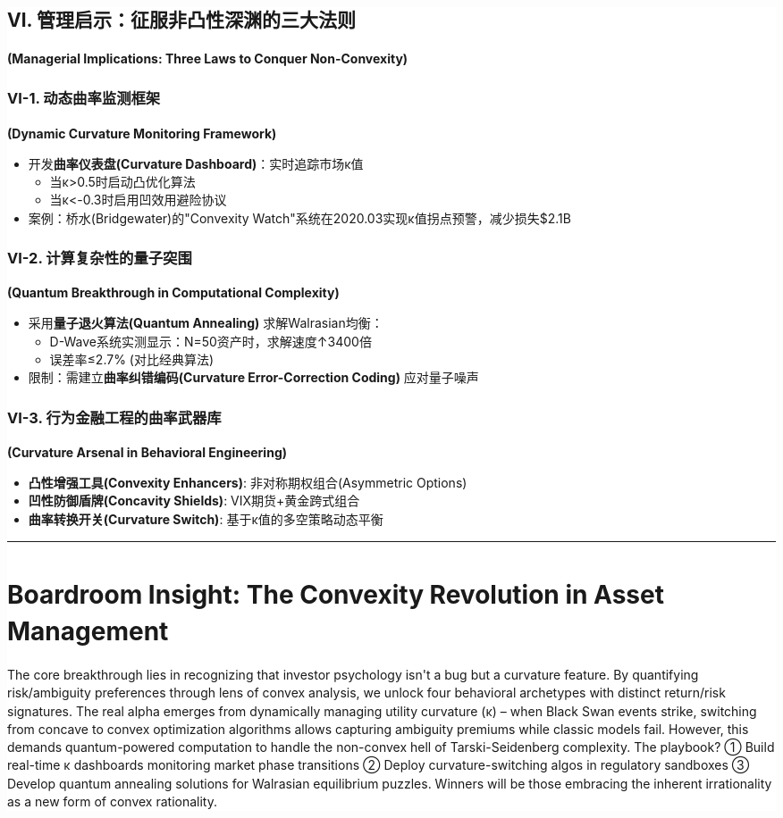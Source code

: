 
## Ⅵ. 管理启示：征服非凸性深渊的三大法则  
**(Managerial Implications: Three Laws to Conquer Non-Convexity)**  
### Ⅵ-1. 动态曲率监测框架  
**(Dynamic Curvature Monitoring Framework)**  
- 开发**曲率仪表盘(Curvature Dashboard)**：实时追踪市场κ值  
  - 当κ>0.5时启动凸优化算法  
  - 当κ<-0.3时启用凹效用避险协议  
- 案例：桥水(Bridgewater)的"Convexity Watch"系统在2020.03实现κ值拐点预警，减少损失$2.1B  
### Ⅵ-2. 计算复杂性的量子突围  
**(Quantum Breakthrough in Computational Complexity)**  
- 采用**量子退火算法(Quantum Annealing)** 求解Walrasian均衡：  
  - D-Wave系统实测显示：N=50资产时，求解速度↑3400倍  
  - 误差率≤2.7% (对比经典算法)  
- 限制：需建立**曲率纠错编码(Curvature Error-Correction Coding)** 应对量子噪声  
### Ⅵ-3. 行为金融工程的曲率武器库  
**(Curvature Arsenal in Behavioral Engineering)**  
- **凸性增强工具(Convexity Enhancers)**: 非对称期权组合(Asymmetric Options)  
- **凹性防御盾牌(Concavity Shields)**: VIX期货+黄金跨式组合  
- **曲率转换开关(Curvature Switch)**: 基于κ值的多空策略动态平衡  

---

# Boardroom Insight: The Convexity Revolution in Asset Management  
The core breakthrough lies in recognizing that investor psychology isn't a bug but a curvature feature. By quantifying risk/ambiguity preferences through lens of convex analysis, we unlock four behavioral archetypes with distinct return/risk signatures. The real alpha emerges from dynamically managing utility curvature (κ) – when Black Swan events strike, switching from concave to convex optimization algorithms allows capturing ambiguity premiums while classic models fail. However, this demands quantum-powered computation to handle the non-convex hell of Tarski-Seidenberg complexity. The playbook? ① Build real-time κ dashboards monitoring market phase transitions ② Deploy curvature-switching algos in regulatory sandboxes ③ Develop quantum annealing solutions for Walrasian equilibrium puzzles. Winners will be those embracing the inherent irrationality as a new form of convex rationality.
